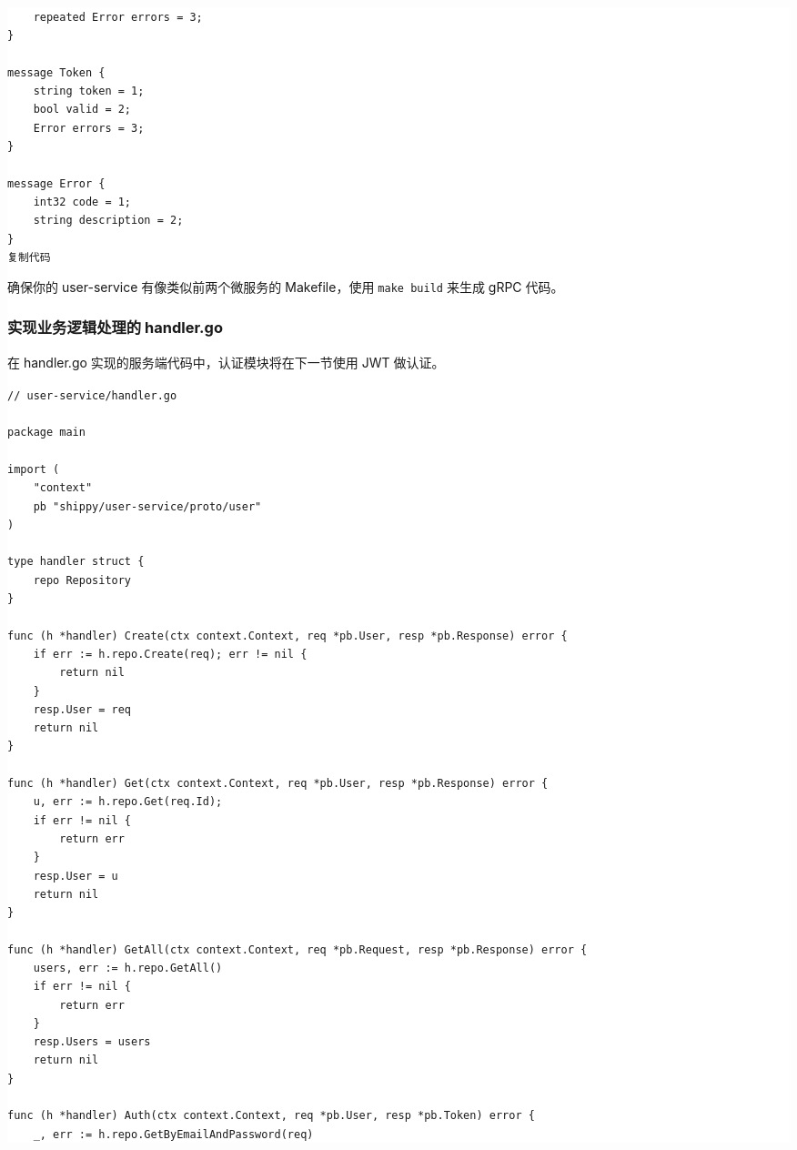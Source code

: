 ```
    repeated Error errors = 3;
}

message Token {
    string token = 1;
    bool valid = 2;
    Error errors = 3;
}

message Error {
    int32 code = 1;
    string description = 2;
}
复制代码
```

确保你的 user-service 有像类似前两个微服务的 Makefile，使用 `make build` 来生成 gRPC 代码。

### 实现业务逻辑处理的 handler.go

在 handler.go 实现的服务端代码中，认证模块将在下一节使用 JWT 做认证。

```
// user-service/handler.go

package main

import (
	"context"
	pb "shippy/user-service/proto/user"
)

type handler struct {
	repo Repository
}

func (h *handler) Create(ctx context.Context, req *pb.User, resp *pb.Response) error {
	if err := h.repo.Create(req); err != nil {
		return nil
	}
	resp.User = req
	return nil
}

func (h *handler) Get(ctx context.Context, req *pb.User, resp *pb.Response) error {
	u, err := h.repo.Get(req.Id);
	if err != nil {
		return err
	}
	resp.User = u
	return nil
}

func (h *handler) GetAll(ctx context.Context, req *pb.Request, resp *pb.Response) error {
	users, err := h.repo.GetAll()
	if err != nil {
		return err
	}
	resp.Users = users
	return nil
}

func (h *handler) Auth(ctx context.Context, req *pb.User, resp *pb.Token) error {
	_, err := h.repo.GetByEmailAndPassword(req)
```